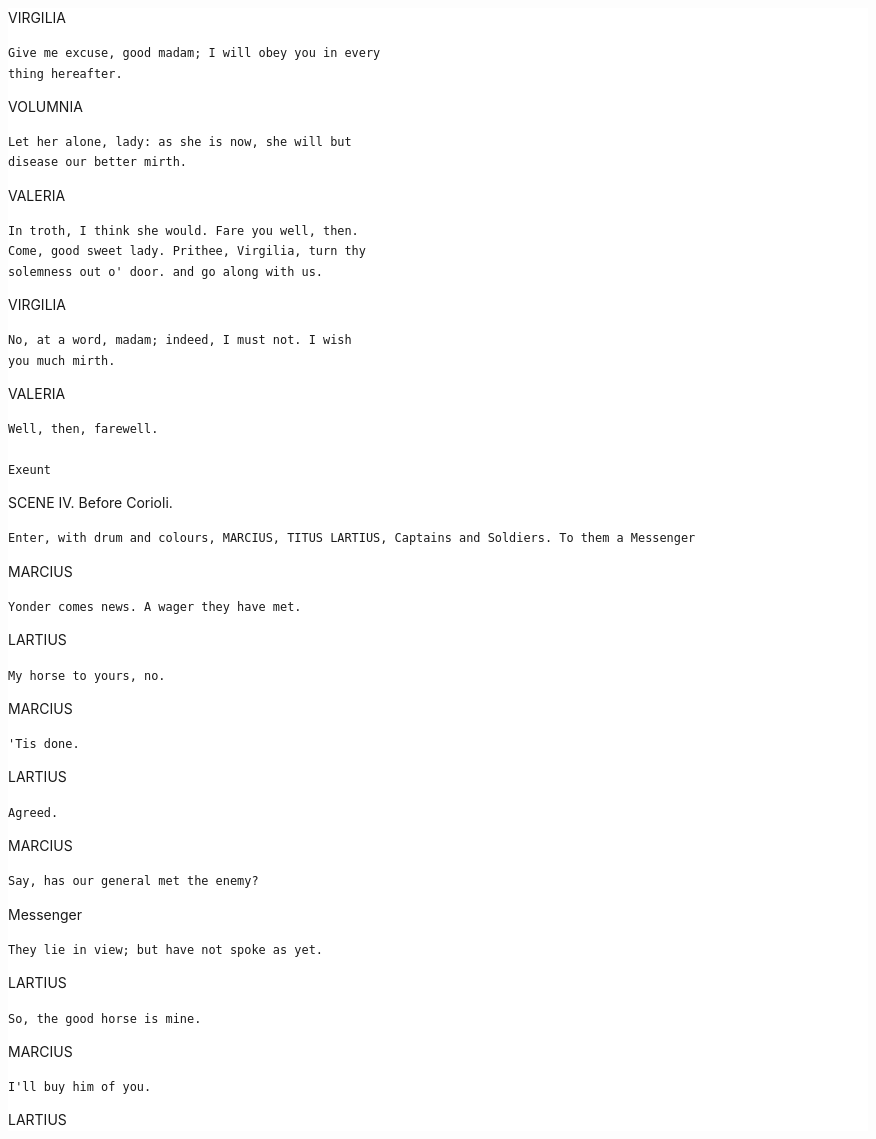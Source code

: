 VIRGILIA

    Give me excuse, good madam; I will obey you in every
    thing hereafter.

VOLUMNIA

    Let her alone, lady: as she is now, she will but
    disease our better mirth.

VALERIA

    In troth, I think she would. Fare you well, then.
    Come, good sweet lady. Prithee, Virgilia, turn thy
    solemness out o' door. and go along with us.

VIRGILIA

    No, at a word, madam; indeed, I must not. I wish
    you much mirth.

VALERIA

    Well, then, farewell.

    Exeunt

SCENE IV. Before Corioli.

    Enter, with drum and colours, MARCIUS, TITUS LARTIUS, Captains and Soldiers. To them a Messenger

MARCIUS

    Yonder comes news. A wager they have met.

LARTIUS

    My horse to yours, no.

MARCIUS

    'Tis done.

LARTIUS

    Agreed.

MARCIUS

    Say, has our general met the enemy?

Messenger

    They lie in view; but have not spoke as yet.

LARTIUS

    So, the good horse is mine.

MARCIUS

    I'll buy him of you.

LARTIUS
